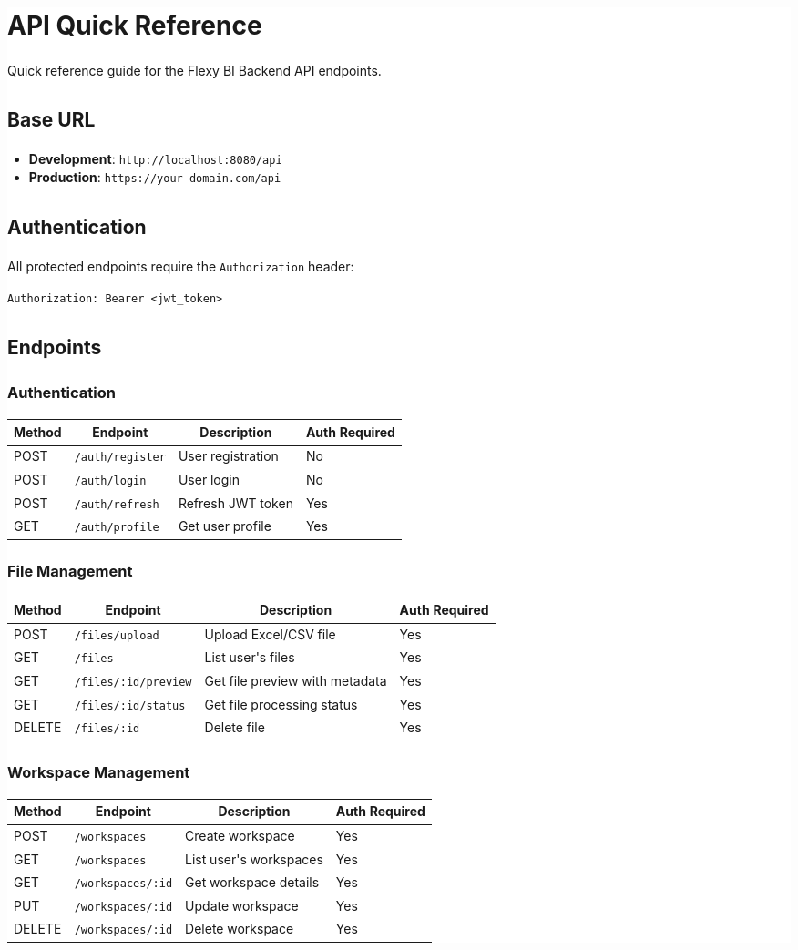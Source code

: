 # API Quick Reference

Quick reference guide for the Flexy BI Backend API endpoints.

## Base URL
- **Development**: `http://localhost:8080/api`
- **Production**: `https://your-domain.com/api`

## Authentication

All protected endpoints require the `Authorization` header:
```
Authorization: Bearer <jwt_token>
```

## Endpoints

### Authentication
| Method | Endpoint | Description | Auth Required |
|--------|----------|-------------|---------------|
| POST | `/auth/register` | User registration | No |
| POST | `/auth/login` | User login | No |
| POST | `/auth/refresh` | Refresh JWT token | Yes |
| GET | `/auth/profile` | Get user profile | Yes |

### File Management
| Method | Endpoint | Description | Auth Required |
|--------|----------|-------------|---------------|
| POST | `/files/upload` | Upload Excel/CSV file | Yes |
| GET | `/files` | List user's files | Yes |
| GET | `/files/:id/preview` | Get file preview with metadata | Yes |
| GET | `/files/:id/status` | Get file processing status | Yes |
| DELETE | `/files/:id` | Delete file | Yes |

### Workspace Management
| Method | Endpoint | Description | Auth Required |
|--------|----------|-------------|---------------|
| POST | `/workspaces` | Create workspace | Yes |
| GET | `/workspaces` | List user's workspaces | Yes |
| GET | `/workspaces/:id` | Get workspace details | Yes |
| PUT | `/workspaces/:id` | Update workspace | Yes |
| DELETE | `/workspaces/:id` | Delete workspace | Yes |
